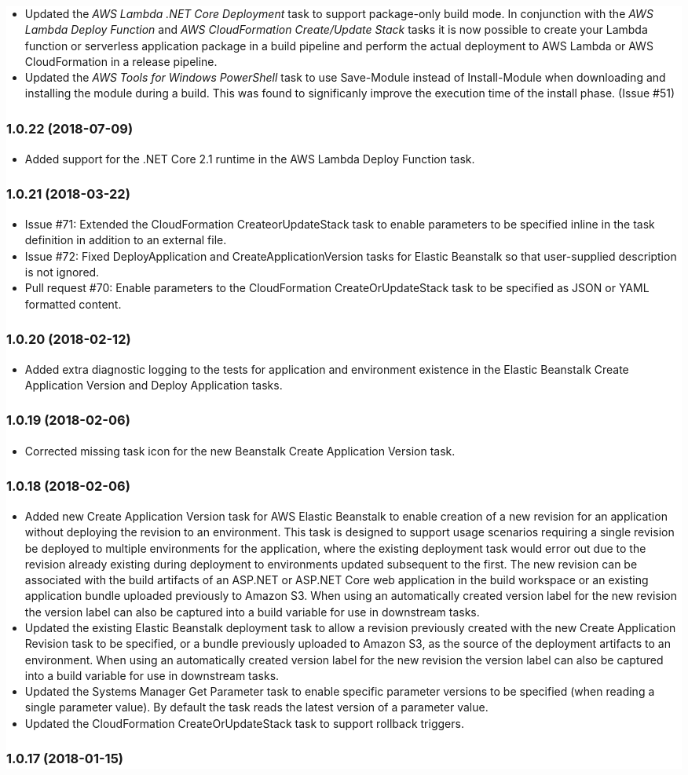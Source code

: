 * Updated the _AWS Lambda .NET Core Deployment_ task to support package-only build mode. In conjunction with the _AWS Lambda Deploy Function_ and _AWS CloudFormation Create/Update Stack_ tasks it is now possible to create your Lambda function or serverless application package in a build pipeline and perform the actual deployment to AWS Lambda or AWS CloudFormation in a release pipeline.
* Updated the _AWS Tools for Windows PowerShell_ task to use Save-Module instead of Install-Module when downloading and installing the module during a build. This was found to significanly improve the execution time of the install phase. (Issue #51)

### 1.0.22 (2018-07-09)

* Added support for the .NET Core 2.1 runtime in the AWS Lambda Deploy Function task.

### 1.0.21 (2018-03-22)

* Issue #71: Extended the CloudFormation CreateorUpdateStack task to enable parameters to be specified inline in the task definition in addition to an external file.
* Issue #72: Fixed DeployApplication and CreateApplicationVersion tasks for Elastic Beanstalk so that user-supplied description is not ignored.
* Pull request #70: Enable parameters to the CloudFormation CreateOrUpdateStack task to be specified as JSON or YAML formatted content.

### 1.0.20 (2018-02-12)

* Added extra diagnostic logging to the tests for application and environment existence in the Elastic Beanstalk Create Application Version and Deploy Application tasks.

### 1.0.19 (2018-02-06)

* Corrected missing task icon for the new Beanstalk Create Application Version task.

### 1.0.18 (2018-02-06)

* Added new Create Application Version task for AWS Elastic Beanstalk to enable creation of a new revision for an application without deploying the revision to an environment. This task is designed to support usage scenarios requiring a single revision be deployed to multiple environments for the application, where the existing deployment task would error out due to the revision already existing during deployment to environments updated subsequent to the first. The new revision can be associated with the build artifacts of an ASP.NET or ASP.NET Core web application in the build workspace or an existing application bundle uploaded previously to Amazon S3. When using an automatically created version label for the new revision the version label can also be captured into a build variable for use in downstream tasks.
* Updated the existing Elastic Beanstalk deployment task to allow a revision previously created with the new Create Application Revision task to be specified, or a bundle previously uploaded to Amazon S3, as the source of the deployment artifacts to an environment.  When using an automatically created version label for the new revision the version label can also be captured into a build variable for use in downstream tasks.
* Updated the Systems Manager Get Parameter task to enable specific parameter versions to be specified (when reading a single parameter value). By default the task reads the latest version of a parameter value.
* Updated the CloudFormation CreateOrUpdateStack task to support rollback triggers.

### 1.0.17 (2018-01-15)
